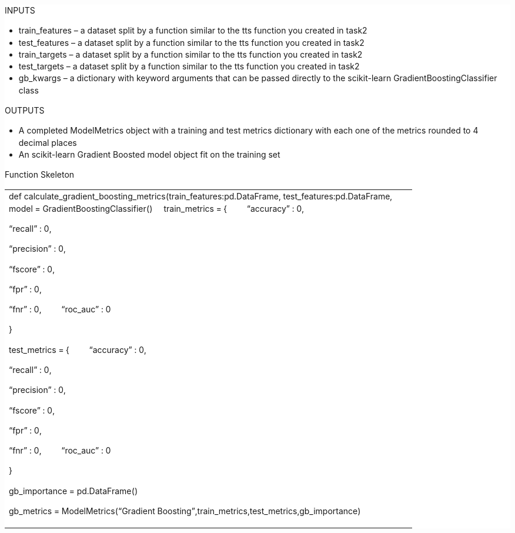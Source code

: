 INPUTS

<ul>
<li>train_features – a dataset split by a function similar to the tts function you created in task2</li>
<li>test_features – a dataset split by a function similar to the tts function you created in task2</li>
<li>train_targets – a dataset split by a function similar to the tts function you created in task2</li>
<li>test_targets – a dataset split by a function similar to the tts function you created in task2</li>
<li>gb_kwargs – a dictionary with keyword arguments that can be passed directly to the scikit-learn GradientBoostingClassifier class</li>
</ul>
OUTPUTS

<ul>
<li>A completed ModelMetrics object with a training and test metrics dictionary with each one of the metrics rounded to 4 decimal places</li>
<li>An scikit-learn Gradient Boosted model object fit on the training set</li>
</ul>
Function Skeleton

<table width="679">
<tbody>
<tr>
<td width="679">def calculate_gradient_boosting_metrics(train_features:pd.DataFrame, test_features:pd.DataFrame,&nbsp;&nbsp;&nbsp;&nbsp; model = GradientBoostingClassifier() &nbsp;&nbsp;&nbsp;&nbsp;train_metrics = { &nbsp;&nbsp;&nbsp;&nbsp;&nbsp;&nbsp;&nbsp;&nbsp;“accuracy” : 0,

“recall” : 0,

“precision” : 0,

“fscore” : 0,

“fpr” : 0,

“fnr” : 0, &nbsp;&nbsp;&nbsp;&nbsp;&nbsp;&nbsp;&nbsp;&nbsp;“roc_auc” : 0

}

test_metrics = { &nbsp;&nbsp;&nbsp;&nbsp;&nbsp;&nbsp;&nbsp;&nbsp;“accuracy” : 0,

“recall” : 0,

“precision” : 0,

“fscore” : 0,

“fpr” : 0,

“fnr” : 0, &nbsp;&nbsp;&nbsp;&nbsp;&nbsp;&nbsp;&nbsp;&nbsp;“roc_auc” : 0

}

gb_importance = pd.DataFrame()

gb_metrics = ModelMetrics(“Gradient Boosting”,train_metrics,test_metrics,gb_importance)
